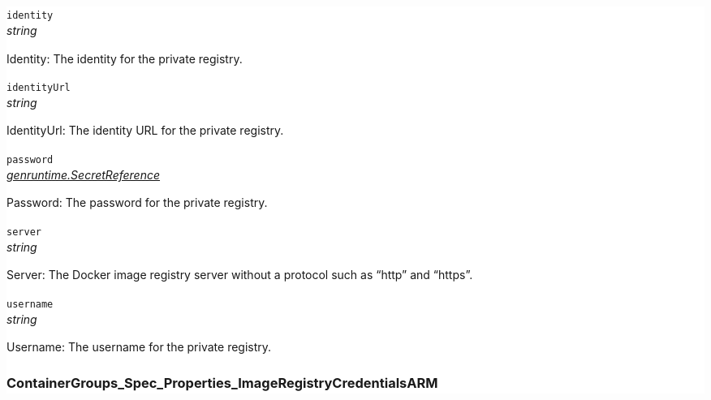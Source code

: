 <code>identity</code><br/>
<em>
string
</em>
</td>
<td>
<p>Identity: The identity for the private registry.</p>
</td>
</tr>
<tr>
<td>
<code>identityUrl</code><br/>
<em>
string
</em>
</td>
<td>
<p>IdentityUrl: The identity URL for the private registry.</p>
</td>
</tr>
<tr>
<td>
<code>password</code><br/>
<em>
<a href="https://pkg.go.dev/github.com/Azure/azure-service-operator/v2/pkg/genruntime#SecretReference">
genruntime.SecretReference
</a>
</em>
</td>
<td>
<p>Password: The password for the private registry.</p>
</td>
</tr>
<tr>
<td>
<code>server</code><br/>
<em>
string
</em>
</td>
<td>
<p>Server: The Docker image registry server without a protocol such as &ldquo;http&rdquo; and &ldquo;https&rdquo;.</p>
</td>
</tr>
<tr>
<td>
<code>username</code><br/>
<em>
string
</em>
</td>
<td>
<p>Username: The username for the private registry.</p>
</td>
</tr>
</tbody>
</table>
<h3 id="containerinstance.azure.com/v1beta20211001.ContainerGroups_Spec_Properties_ImageRegistryCredentialsARM">ContainerGroups_Spec_Properties_ImageRegistryCredentialsARM
</h3>
<p>